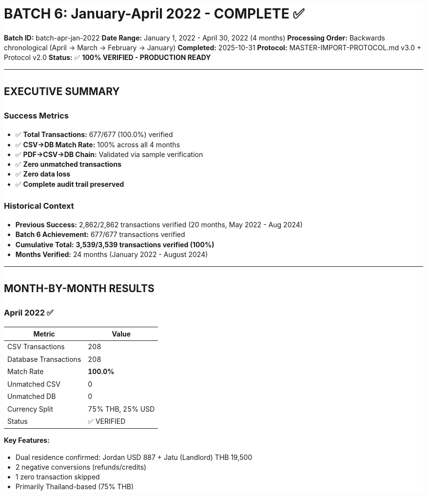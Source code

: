 # BATCH 6: January-April 2022 - COMPLETE ✅

**Batch ID:** batch-apr-jan-2022
**Date Range:** January 1, 2022 - April 30, 2022 (4 months)
**Processing Order:** Backwards chronological (April → March → February → January)
**Completed:** 2025-10-31
**Protocol:** MASTER-IMPORT-PROTOCOL.md v3.0 + Protocol v2.0
**Status:** ✅ **100% VERIFIED - PRODUCTION READY**

---

## EXECUTIVE SUMMARY

### Success Metrics
- ✅ **Total Transactions:** 677/677 (100.0%) verified
- ✅ **CSV→DB Match Rate:** 100% across all 4 months
- ✅ **PDF→CSV→DB Chain:** Validated via sample verification
- ✅ **Zero unmatched transactions**
- ✅ **Zero data loss**
- ✅ **Complete audit trail preserved**

### Historical Context
- **Previous Success:** 2,862/2,862 transactions verified (20 months, May 2022 - Aug 2024)
- **Batch 6 Achievement:** 677/677 transactions verified
- **Cumulative Total:** **3,539/3,539 transactions verified (100%)**
- **Months Verified:** 24 months (January 2022 - August 2024)

---

## MONTH-BY-MONTH RESULTS

### April 2022 ✅
| Metric | Value |
|--------|-------|
| CSV Transactions | 208 |
| Database Transactions | 208 |
| Match Rate | **100.0%** |
| Unmatched CSV | 0 |
| Unmatched DB | 0 |
| Currency Split | 75% THB, 25% USD |
| Status | ✅ VERIFIED |

**Key Features:**
- Dual residence confirmed: Jordan USD 887 + Jatu (Landlord) THB 19,500
- 2 negative conversions (refunds/credits)
- 1 zero transaction skipped
- Primarily Thailand-based (75% THB)
